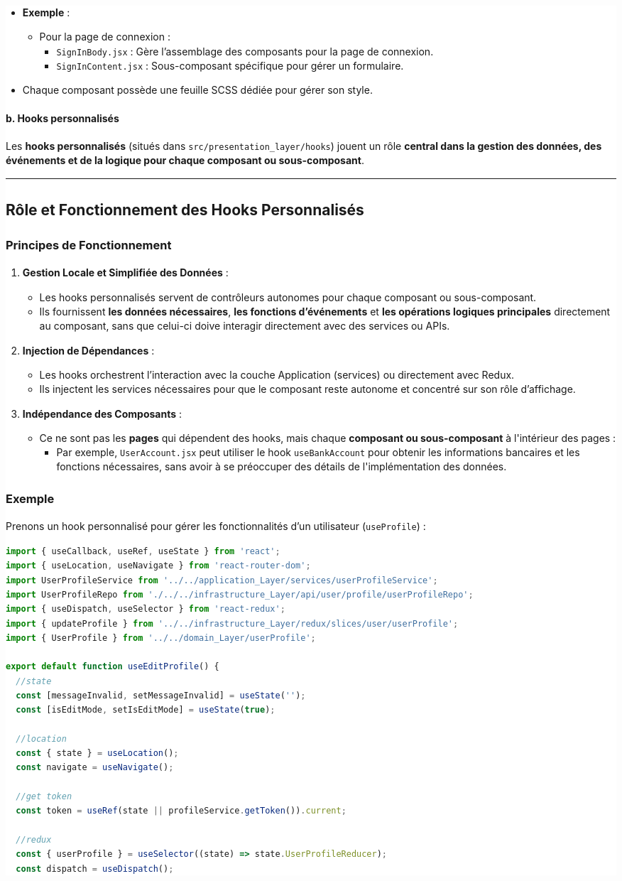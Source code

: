    - **Exemple** :
     - Pour la page de connexion :
       - `SignInBody.jsx` : Gère l’assemblage des composants pour la page de connexion.
       - `SignInContent.jsx` : Sous-composant spécifique pour gérer un formulaire.
     
   - Chaque composant possède une feuille SCSS dédiée pour gérer son style.

#### b. **Hooks personnalisés**
Les **hooks personnalisés** (situés dans `src/presentation_layer/hooks`) jouent un rôle **central dans la gestion des données, des événements et de la logique pour chaque composant ou sous-composant**.

---

## **Rôle et Fonctionnement des Hooks Personnalisés**

### **Principes de Fonctionnement**

1. **Gestion Locale et Simplifiée des Données** :
   - Les hooks personnalisés servent de contrôleurs autonomes pour chaque composant ou sous-composant.
   - Ils fournissent **les données nécessaires**, **les fonctions d’événements** et **les opérations logiques principales** directement au composant, sans que celui-ci doive interagir directement avec des services ou APIs.

2. **Injection de Dépendances** :
   - Les hooks orchestrent l’interaction avec la couche Application (services) ou directement avec Redux.
   - Ils injectent les services nécessaires pour que le composant reste autonome et concentré sur son rôle d’affichage.

3. **Indépendance des Composants** :
   - Ce ne sont pas les **pages** qui dépendent des hooks, mais chaque **composant ou sous-composant** à l'intérieur des pages :
     - Par exemple, `UserAccount.jsx` peut utiliser le hook `useBankAccount` pour obtenir les informations bancaires et les fonctions nécessaires, sans avoir à se préoccuper des détails de l'implémentation des données.

### **Exemple**

Prenons un hook personnalisé pour gérer les fonctionnalités d’un utilisateur (`useProfile`) :

```javascript
import { useCallback, useRef, useState } from 'react';
import { useLocation, useNavigate } from 'react-router-dom';
import UserProfileService from '../../application_Layer/services/userProfileService';
import UserProfileRepo from './../../infrastructure_Layer/api/user/profile/userProfileRepo';
import { useDispatch, useSelector } from 'react-redux';
import { updateProfile } from '../../infrastructure_Layer/redux/slices/user/userProfile';
import { UserProfile } from '../../domain_Layer/userProfile';

export default function useEditProfile() {
  //state
  const [messageInvalid, setMessageInvalid] = useState('');
  const [isEditMode, setIsEditMode] = useState(true);

  //location
  const { state } = useLocation();
  const navigate = useNavigate();

  //get token
  const token = useRef(state || profileService.getToken()).current;

  //redux
  const { userProfile } = useSelector((state) => state.UserProfileReducer);
  const dispatch = useDispatch();

```